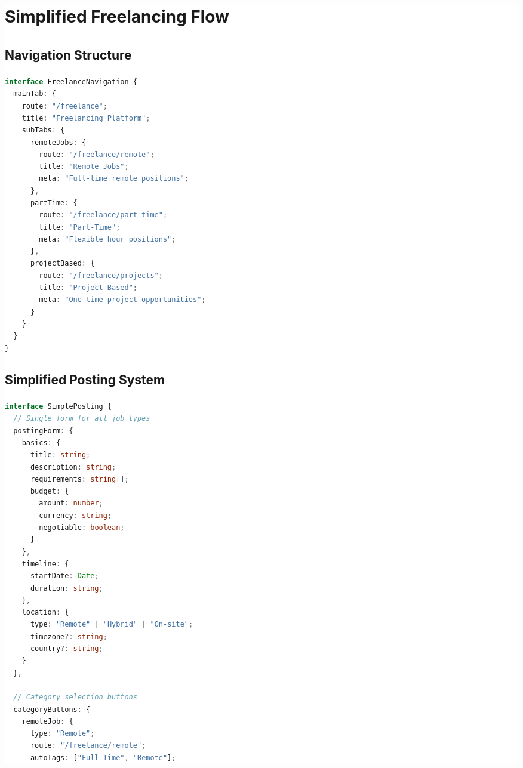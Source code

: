 # Simplified Freelancing Flow

## Navigation Structure
```typescript
interface FreelanceNavigation {
  mainTab: {
    route: "/freelance";
    title: "Freelancing Platform";
    subTabs: {
      remoteJobs: {
        route: "/freelance/remote";
        title: "Remote Jobs";
        meta: "Full-time remote positions";
      },
      partTime: {
        route: "/freelance/part-time";
        title: "Part-Time";
        meta: "Flexible hour positions";
      },
      projectBased: {
        route: "/freelance/projects";
        title: "Project-Based";
        meta: "One-time project opportunities";
      }
    }
  }
}
```

## Simplified Posting System
```typescript
interface SimplePosting {
  // Single form for all job types
  postingForm: {
    basics: {
      title: string;
      description: string;
      requirements: string[];
      budget: {
        amount: number;
        currency: string;
        negotiable: boolean;
      }
    },
    timeline: {
      startDate: Date;
      duration: string;
    },
    location: {
      type: "Remote" | "Hybrid" | "On-site";
      timezone?: string;
      country?: string;
    }
  },

  // Category selection buttons
  categoryButtons: {
    remoteJob: {
      type: "Remote";
      route: "/freelance/remote";
      autoTags: ["Full-Time", "Remote"];
```